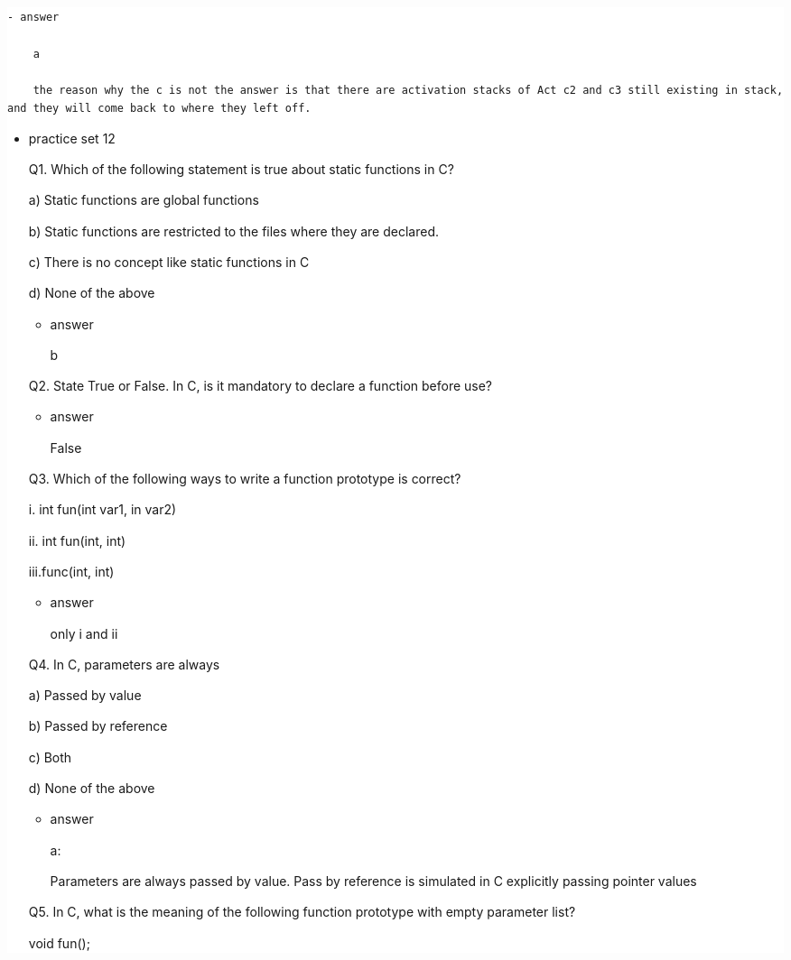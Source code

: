     - answer
        
        a
        
        the reason why the c is not the answer is that there are activation stacks of Act c2 and c3 still existing in stack, and they will come back to where they left off.
        
- practice set 12
    
    Q1. Which of the following statement is true about static functions in C?
    
    a) Static functions are global functions
    
    b) Static functions are restricted to the files where they are declared.
    
    c) There is no concept like static functions in C
    
    d) None of the above 
    
    - answer
        
        b
        
    
    Q2. State True or False. In C, is it mandatory to declare a function before use?
    
    - answer
        
        False
        
    
    Q3. Which of  the following ways to write a function prototype is correct?
    
    i. int fun(int var1, in var2)
    
    ii. int fun(int, int)
    
    iii.func(int, int)
    
    - answer
        
        only i and ii
        
    
    Q4. In C, parameters are always
    
    a) Passed by value
    
    b) Passed by reference
    
    c) Both
    
    d) None of the above
    
    - answer
        
        a:
        
        Parameters are always passed by value. Pass by reference is simulated in C explicitly passing pointer values
        
    
    Q5. In C, what is the meaning of the following function prototype with empty parameter list?
    
    void fun();
    